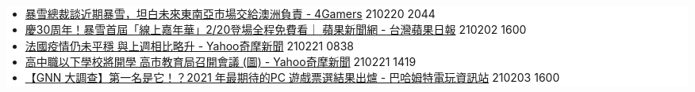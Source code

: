 - [暴雪總裁談近期暴雪，坦白未來東南亞市場交給澳洲負責 - 4Gamers](https://www.4gamers.com.tw/news/detail/46757/blizzard-president-interview-in-blizzcon-online-2021 "暴雪總裁談近期暴雪，坦白未來東南亞市場交給澳洲負責 - 4Gamers") 210220 2044
- [慶30周年！暴雪首屆「線上嘉年華」2/20登場全程免費看｜ 蘋果新聞網 - 台灣蘋果日報](https://tw.appledaily.com/gadget/20210202/6M4HW75YTBDRBPATTSZYJAMGIY/ "慶30周年！暴雪首屆「線上嘉年華」2/20登場全程免費看｜ 蘋果新聞網 - 台灣蘋果日報") 210202 1600
- [法國疫情仍未平穩 與上週相比略升 - Yahoo奇摩新聞](https://tw.news.yahoo.com/%E6%B3%95%E5%9C%8B%E7%96%AB%E6%83%85%E4%BB%8D%E6%9C%AA%E5%B9%B3%E7%A9%A9-%E8%88%87%E4%B8%8A%E9%80%B1%E7%9B%B8%E6%AF%94%E7%95%A5%E5%8D%87-002919619.html "法國疫情仍未平穩 與上週相比略升 - Yahoo奇摩新聞") 210221 0838
- [高中職以下學校將開學 高市教育局召開會議 (圖) - Yahoo奇摩新聞](https://tw.news.yahoo.com/%E9%AB%98%E4%B8%AD%E8%81%B7%E4%BB%A5%E4%B8%8B%E5%AD%B8%E6%A0%A1%E5%B0%87%E9%96%8B%E5%AD%B8-%E9%AB%98%E5%B8%82%E6%95%99%E8%82%B2%E5%B1%80%E5%8F%AC%E9%96%8B%E6%9C%83%E8%AD%B0-%E5%9C%96-061909794.html "高中職以下學校將開學 高市教育局召開會議 (圖) - Yahoo奇摩新聞") 210221 1419
- [【GNN 大調查】第一名是它！？2021 年最期待的PC 遊戲票選結果出爐 - 巴哈姆特電玩資訊站](https://gnn.gamer.com.tw/detail.php?sn=210269 "【GNN 大調查】第一名是它！？2021 年最期待的PC 遊戲票選結果出爐 - 巴哈姆特電玩資訊站") 210203 1600
